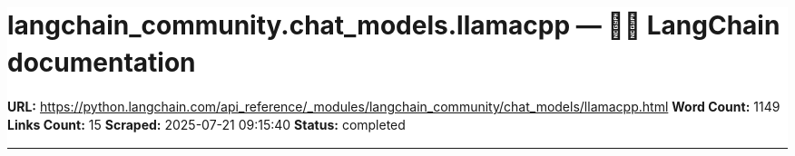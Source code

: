 # langchain_community.chat_models.llamacpp — 🦜🔗 LangChain  documentation

**URL:** https://python.langchain.com/api_reference/_modules/langchain_community/chat_models/llamacpp.html
**Word Count:** 1149
**Links Count:** 15
**Scraped:** 2025-07-21 09:15:40
**Status:** completed

---
